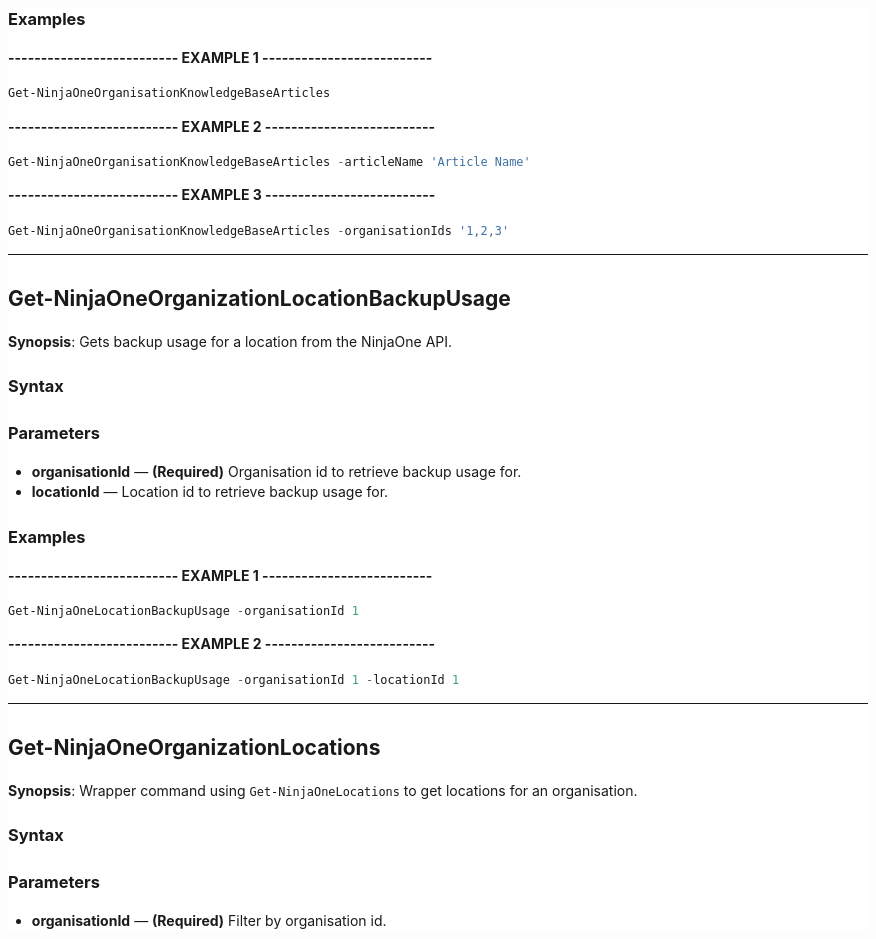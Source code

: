 ### Examples
**-------------------------- EXAMPLE 1 --------------------------**
```powershell
Get-NinjaOneOrganisationKnowledgeBaseArticles
```

**-------------------------- EXAMPLE 2 --------------------------**
```powershell
Get-NinjaOneOrganisationKnowledgeBaseArticles -articleName 'Article Name'
```

**-------------------------- EXAMPLE 3 --------------------------**
```powershell
Get-NinjaOneOrganisationKnowledgeBaseArticles -organisationIds '1,2,3'
```

---

## Get-NinjaOneOrganizationLocationBackupUsage

**Synopsis**: Gets backup usage for a location from the NinjaOne API.

### Syntax
```powershell

```

### Parameters
* **organisationId** — **(Required)** Organisation id to retrieve backup usage for.
* **locationId** — Location id to retrieve backup usage for.

### Examples
**-------------------------- EXAMPLE 1 --------------------------**
```powershell
Get-NinjaOneLocationBackupUsage -organisationId 1
```

**-------------------------- EXAMPLE 2 --------------------------**
```powershell
Get-NinjaOneLocationBackupUsage -organisationId 1 -locationId 1
```

---

## Get-NinjaOneOrganizationLocations

**Synopsis**: Wrapper command using `Get-NinjaOneLocations` to get locations for an organisation.

### Syntax
```powershell

```

### Parameters
* **organisationId** — **(Required)** Filter by organisation id.
